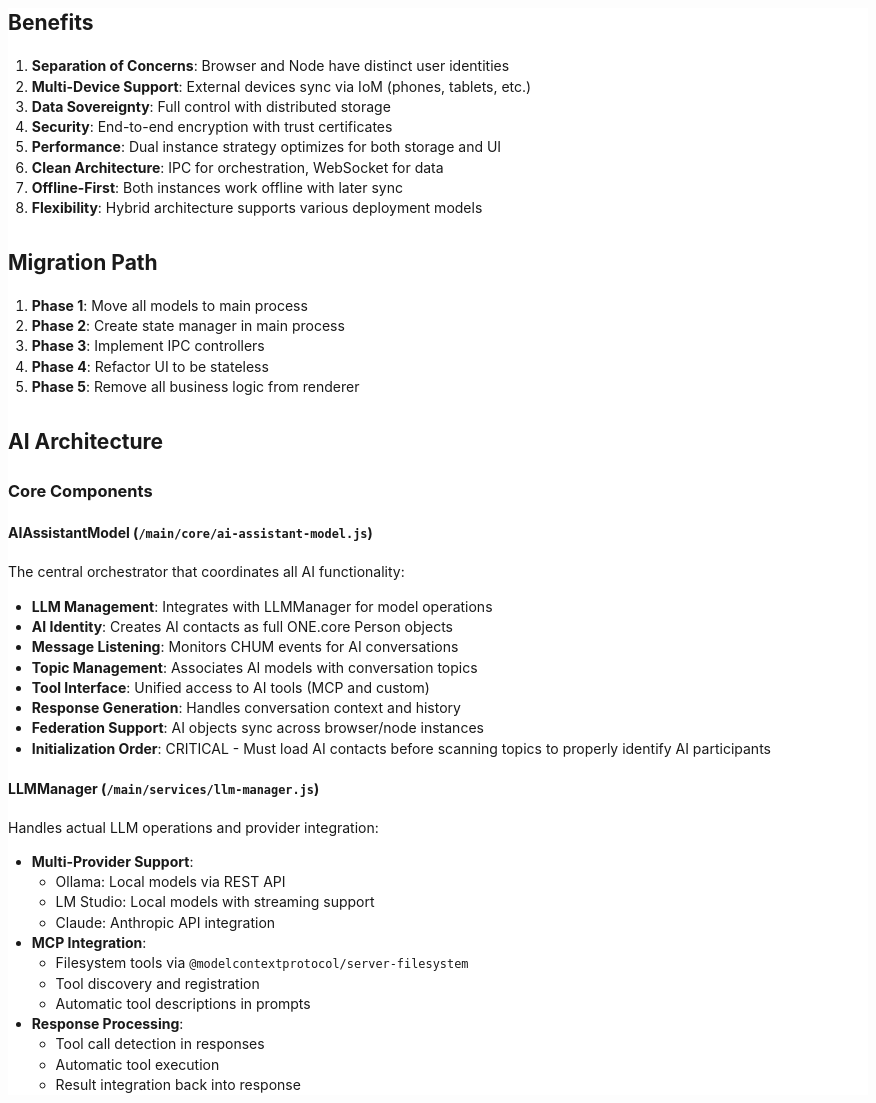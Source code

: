 ## Benefits

1. **Separation of Concerns**: Browser and Node have distinct user identities
2. **Multi-Device Support**: External devices sync via IoM (phones, tablets, etc.)
3. **Data Sovereignty**: Full control with distributed storage
4. **Security**: End-to-end encryption with trust certificates
5. **Performance**: Dual instance strategy optimizes for both storage and UI
6. **Clean Architecture**: IPC for orchestration, WebSocket for data
7. **Offline-First**: Both instances work offline with later sync
8. **Flexibility**: Hybrid architecture supports various deployment models

## Migration Path

1. **Phase 1**: Move all models to main process
2. **Phase 2**: Create state manager in main process
3. **Phase 3**: Implement IPC controllers
4. **Phase 4**: Refactor UI to be stateless
5. **Phase 5**: Remove all business logic from renderer

## AI Architecture

### Core Components

#### AIAssistantModel (`/main/core/ai-assistant-model.js`)
The central orchestrator that coordinates all AI functionality:
- **LLM Management**: Integrates with LLMManager for model operations
- **AI Identity**: Creates AI contacts as full ONE.core Person objects
- **Message Listening**: Monitors CHUM events for AI conversations
- **Topic Management**: Associates AI models with conversation topics
- **Tool Interface**: Unified access to AI tools (MCP and custom)
- **Response Generation**: Handles conversation context and history
- **Federation Support**: AI objects sync across browser/node instances
- **Initialization Order**: CRITICAL - Must load AI contacts before scanning topics to properly identify AI participants

#### LLMManager (`/main/services/llm-manager.js`)
Handles actual LLM operations and provider integration:
- **Multi-Provider Support**:
  - Ollama: Local models via REST API
  - LM Studio: Local models with streaming support
  - Claude: Anthropic API integration
- **MCP Integration**: 
  - Filesystem tools via `@modelcontextprotocol/server-filesystem`
  - Tool discovery and registration
  - Automatic tool descriptions in prompts
- **Response Processing**:
  - Tool call detection in responses
  - Automatic tool execution
  - Result integration back into response
